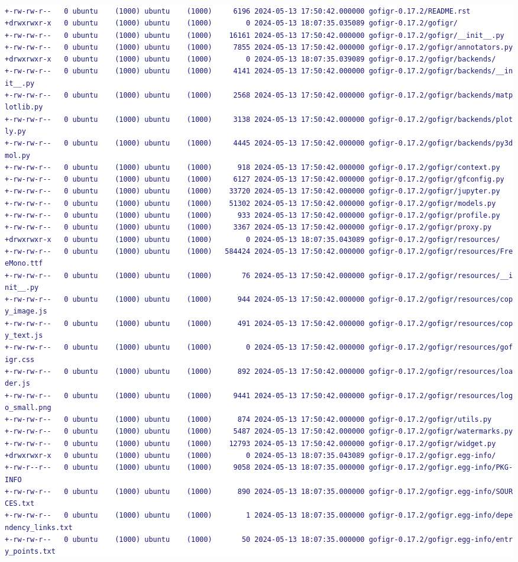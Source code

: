 ```diff
+-rw-rw-r--   0 ubuntu    (1000) ubuntu    (1000)     6196 2024-05-13 17:50:42.000000 gofigr-0.17.2/README.rst
+drwxrwxr-x   0 ubuntu    (1000) ubuntu    (1000)        0 2024-05-13 18:07:35.035089 gofigr-0.17.2/gofigr/
+-rw-rw-r--   0 ubuntu    (1000) ubuntu    (1000)    16161 2024-05-13 17:50:42.000000 gofigr-0.17.2/gofigr/__init__.py
+-rw-rw-r--   0 ubuntu    (1000) ubuntu    (1000)     7855 2024-05-13 17:50:42.000000 gofigr-0.17.2/gofigr/annotators.py
+drwxrwxr-x   0 ubuntu    (1000) ubuntu    (1000)        0 2024-05-13 18:07:35.039089 gofigr-0.17.2/gofigr/backends/
+-rw-rw-r--   0 ubuntu    (1000) ubuntu    (1000)     4141 2024-05-13 17:50:42.000000 gofigr-0.17.2/gofigr/backends/__init__.py
+-rw-rw-r--   0 ubuntu    (1000) ubuntu    (1000)     2568 2024-05-13 17:50:42.000000 gofigr-0.17.2/gofigr/backends/matplotlib.py
+-rw-rw-r--   0 ubuntu    (1000) ubuntu    (1000)     3138 2024-05-13 17:50:42.000000 gofigr-0.17.2/gofigr/backends/plotly.py
+-rw-rw-r--   0 ubuntu    (1000) ubuntu    (1000)     4445 2024-05-13 17:50:42.000000 gofigr-0.17.2/gofigr/backends/py3dmol.py
+-rw-rw-r--   0 ubuntu    (1000) ubuntu    (1000)      918 2024-05-13 17:50:42.000000 gofigr-0.17.2/gofigr/context.py
+-rw-rw-r--   0 ubuntu    (1000) ubuntu    (1000)     6127 2024-05-13 17:50:42.000000 gofigr-0.17.2/gofigr/gfconfig.py
+-rw-rw-r--   0 ubuntu    (1000) ubuntu    (1000)    33720 2024-05-13 17:50:42.000000 gofigr-0.17.2/gofigr/jupyter.py
+-rw-rw-r--   0 ubuntu    (1000) ubuntu    (1000)    51302 2024-05-13 17:50:42.000000 gofigr-0.17.2/gofigr/models.py
+-rw-rw-r--   0 ubuntu    (1000) ubuntu    (1000)      933 2024-05-13 17:50:42.000000 gofigr-0.17.2/gofigr/profile.py
+-rw-rw-r--   0 ubuntu    (1000) ubuntu    (1000)     3367 2024-05-13 17:50:42.000000 gofigr-0.17.2/gofigr/proxy.py
+drwxrwxr-x   0 ubuntu    (1000) ubuntu    (1000)        0 2024-05-13 18:07:35.043089 gofigr-0.17.2/gofigr/resources/
+-rw-rw-r--   0 ubuntu    (1000) ubuntu    (1000)   584424 2024-05-13 17:50:42.000000 gofigr-0.17.2/gofigr/resources/FreeMono.ttf
+-rw-rw-r--   0 ubuntu    (1000) ubuntu    (1000)       76 2024-05-13 17:50:42.000000 gofigr-0.17.2/gofigr/resources/__init__.py
+-rw-rw-r--   0 ubuntu    (1000) ubuntu    (1000)      944 2024-05-13 17:50:42.000000 gofigr-0.17.2/gofigr/resources/copy_image.js
+-rw-rw-r--   0 ubuntu    (1000) ubuntu    (1000)      491 2024-05-13 17:50:42.000000 gofigr-0.17.2/gofigr/resources/copy_text.js
+-rw-rw-r--   0 ubuntu    (1000) ubuntu    (1000)        0 2024-05-13 17:50:42.000000 gofigr-0.17.2/gofigr/resources/gofigr.css
+-rw-rw-r--   0 ubuntu    (1000) ubuntu    (1000)      892 2024-05-13 17:50:42.000000 gofigr-0.17.2/gofigr/resources/loader.js
+-rw-rw-r--   0 ubuntu    (1000) ubuntu    (1000)     9441 2024-05-13 17:50:42.000000 gofigr-0.17.2/gofigr/resources/logo_small.png
+-rw-rw-r--   0 ubuntu    (1000) ubuntu    (1000)      874 2024-05-13 17:50:42.000000 gofigr-0.17.2/gofigr/utils.py
+-rw-rw-r--   0 ubuntu    (1000) ubuntu    (1000)     5487 2024-05-13 17:50:42.000000 gofigr-0.17.2/gofigr/watermarks.py
+-rw-rw-r--   0 ubuntu    (1000) ubuntu    (1000)    12793 2024-05-13 17:50:42.000000 gofigr-0.17.2/gofigr/widget.py
+drwxrwxr-x   0 ubuntu    (1000) ubuntu    (1000)        0 2024-05-13 18:07:35.043089 gofigr-0.17.2/gofigr.egg-info/
+-rw-r--r--   0 ubuntu    (1000) ubuntu    (1000)     9058 2024-05-13 18:07:35.000000 gofigr-0.17.2/gofigr.egg-info/PKG-INFO
+-rw-rw-r--   0 ubuntu    (1000) ubuntu    (1000)      890 2024-05-13 18:07:35.000000 gofigr-0.17.2/gofigr.egg-info/SOURCES.txt
+-rw-rw-r--   0 ubuntu    (1000) ubuntu    (1000)        1 2024-05-13 18:07:35.000000 gofigr-0.17.2/gofigr.egg-info/dependency_links.txt
+-rw-rw-r--   0 ubuntu    (1000) ubuntu    (1000)       50 2024-05-13 18:07:35.000000 gofigr-0.17.2/gofigr.egg-info/entry_points.txt
```